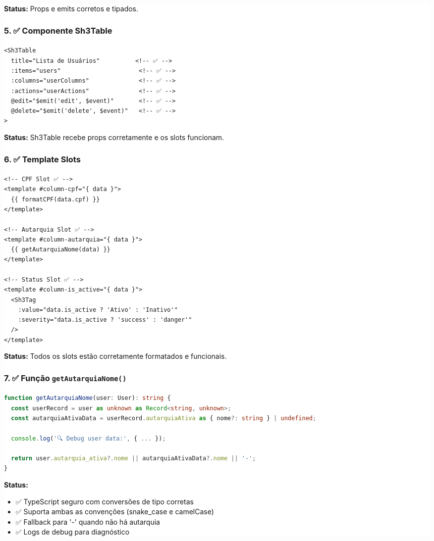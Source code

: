 **Status:** Props e emits corretos e tipados.

### 5. ✅ Componente Sh3Table
```vue
<Sh3Table
  title="Lista de Usuários"          <!-- ✅ -->
  :items="users"                      <!-- ✅ -->
  :columns="userColumns"              <!-- ✅ -->
  :actions="userActions"              <!-- ✅ -->
  @edit="$emit('edit', $event)"       <!-- ✅ -->
  @delete="$emit('delete', $event)"   <!-- ✅ -->
>
```

**Status:** Sh3Table recebe props corretamente e os slots funcionam.

### 6. ✅ Template Slots
```vue
<!-- CPF Slot ✅ -->
<template #column-cpf="{ data }">
  {{ formatCPF(data.cpf) }}
</template>

<!-- Autarquia Slot ✅ -->
<template #column-autarquia="{ data }">
  {{ getAutarquiaNome(data) }}
</template>

<!-- Status Slot ✅ -->
<template #column-is_active="{ data }">
  <Sh3Tag
    :value="data.is_active ? 'Ativo' : 'Inativo'"
    :severity="data.is_active ? 'success' : 'danger'"
  />
</template>
```

**Status:** Todos os slots estão corretamente formatados e funcionais.

### 7. ✅ Função `getAutarquiaNome()`
```typescript
function getAutarquiaNome(user: User): string {
  const userRecord = user as unknown as Record<string, unknown>;
  const autarquiaAtivaData = userRecord.autarquiaAtiva as { nome?: string } | undefined;

  console.log('🔍 Debug user data:', { ... });

  return user.autarquia_ativa?.nome || autarquiaAtivaData?.nome || '-';
}
```

**Status:**
- ✅ TypeScript seguro com conversões de tipo corretas
- ✅ Suporta ambas as convenções (snake_case e camelCase)
- ✅ Fallback para '-' quando não há autarquia
- ✅ Logs de debug para diagnóstico
